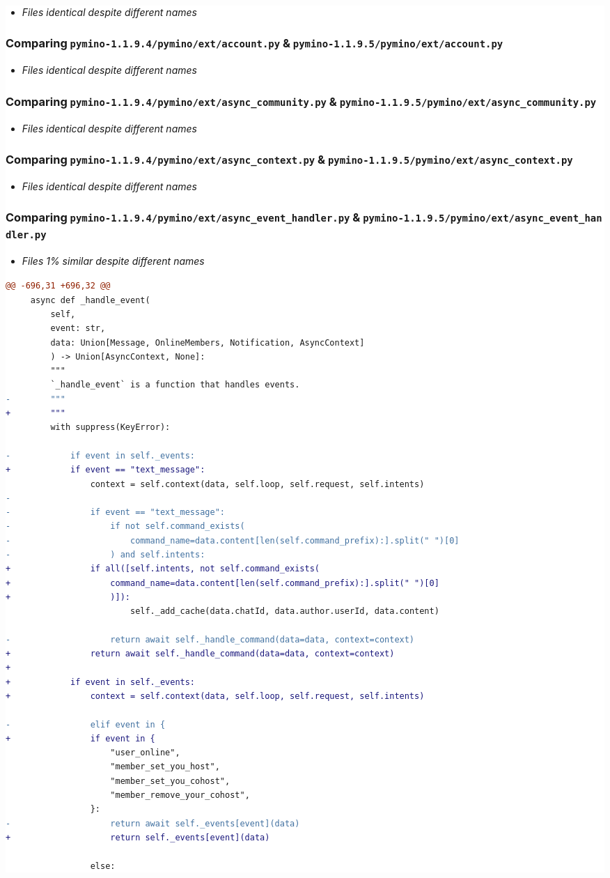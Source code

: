  * *Files identical despite different names*

### Comparing `pymino-1.1.9.4/pymino/ext/account.py` & `pymino-1.1.9.5/pymino/ext/account.py`

 * *Files identical despite different names*

### Comparing `pymino-1.1.9.4/pymino/ext/async_community.py` & `pymino-1.1.9.5/pymino/ext/async_community.py`

 * *Files identical despite different names*

### Comparing `pymino-1.1.9.4/pymino/ext/async_context.py` & `pymino-1.1.9.5/pymino/ext/async_context.py`

 * *Files identical despite different names*

### Comparing `pymino-1.1.9.4/pymino/ext/async_event_handler.py` & `pymino-1.1.9.5/pymino/ext/async_event_handler.py`

 * *Files 1% similar despite different names*

```diff
@@ -696,31 +696,32 @@
     async def _handle_event(
         self,
         event: str,
         data: Union[Message, OnlineMembers, Notification, AsyncContext]
         ) -> Union[AsyncContext, None]:
         """
         `_handle_event` is a function that handles events.
-        """
+        """      
         with suppress(KeyError):
 
-            if event in self._events:
+            if event == "text_message":
                 context = self.context(data, self.loop, self.request, self.intents)
-
-                if event == "text_message":
-                    if not self.command_exists(
-                        command_name=data.content[len(self.command_prefix):].split(" ")[0]
-                    ) and self.intents:
+                if all([self.intents, not self.command_exists(
+                    command_name=data.content[len(self.command_prefix):].split(" ")[0]
+                    )]):
                         self._add_cache(data.chatId, data.author.userId, data.content)
 
-                    return await self._handle_command(data=data, context=context)
+                return await self._handle_command(data=data, context=context)
+            
+            if event in self._events:
+                context = self.context(data, self.loop, self.request, self.intents)
 
-                elif event in {
+                if event in {
                     "user_online",
                     "member_set_you_host",
                     "member_set_you_cohost",
                     "member_remove_your_cohost",
                 }:
-                    return await self._events[event](data)
+                    return self._events[event](data)
 
                 else:
```